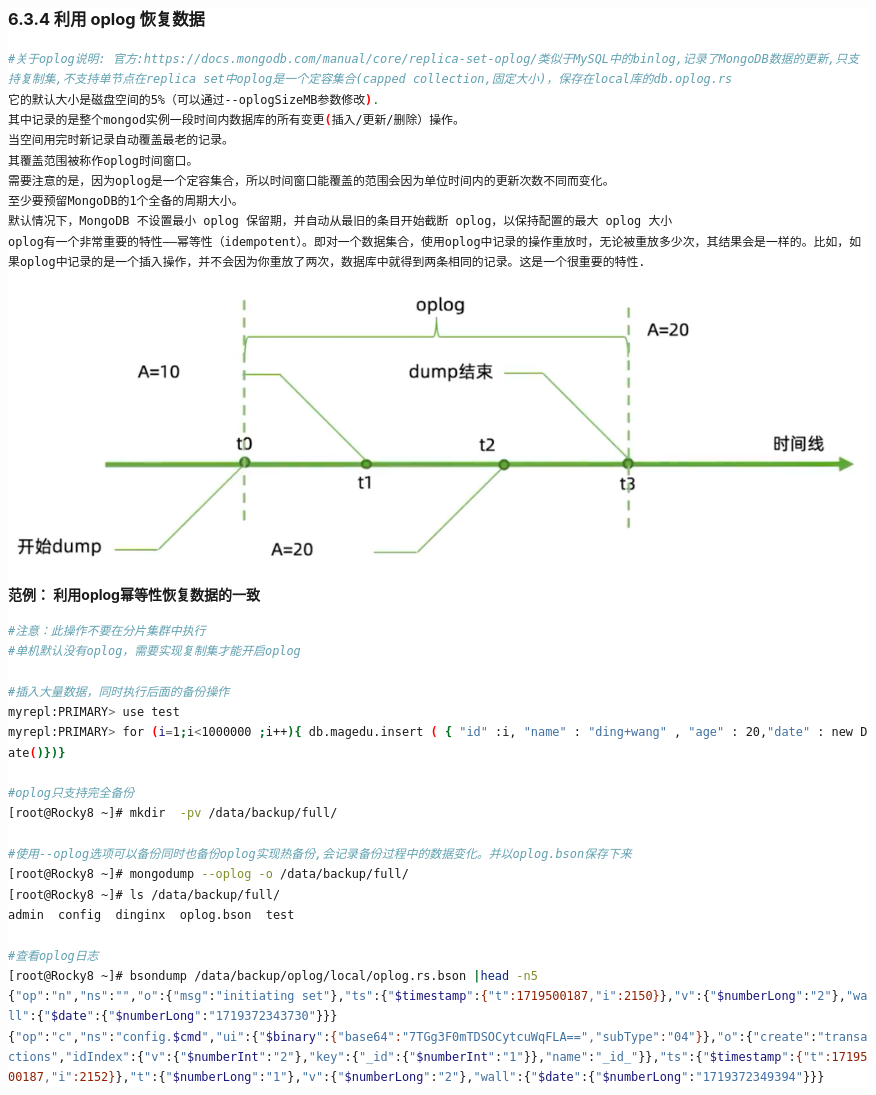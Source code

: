 ### 6.3.4 利用 oplog 恢复数据

```sh
#关于oplog说明: 官方:https://docs.mongodb.com/manual/core/replica-set-oplog/类似于MySQL中的binlog,记录了MongoDB数据的更新,只支持复制集,不支持单节点在replica set中oplog是一个定容集合(capped collection,固定大小)，保存在local库的db.oplog.rs
它的默认大小是磁盘空间的5%（可以通过--oplogSizeMB参数修改).
其中记录的是整个mongod实例一段时间内数据库的所有变更(插入/更新/删除）操作。
当空间用完时新记录自动覆盖最老的记录。
其覆盖范围被称作oplog时间窗口。
需要注意的是，因为oplog是一个定容集合，所以时间窗口能覆盖的范围会因为单位时间内的更新次数不同而变化。
至少要预留MongoDB的1个全备的周期大小。
默认情况下，MongoDB 不设置最小 oplog 保留期，并自动从最旧的条目开始截断 oplog，以保持配置的最大 oplog 大小
oplog有一个非常重要的特性——幂等性（idempotent）。即对一个数据集合，使用oplog中记录的操作重放时，无论被重放多少次，其结果会是一样的。比如，如果oplog中记录的是一个插入操作，并不会因为你重放了两次，数据库中就得到两条相同的记录。这是一个很重要的特性.
```

![image-20240710182041944](./images/image-20240710182041944.png)



**范例： 利用oplog幂等性恢复数据的一致**

```sh
#注意：此操作不要在分片集群中执行
#单机默认没有oplog，需要实现复制集才能开启oplog

#插入大量数据，同时执行后面的备份操作
myrepl:PRIMARY> use test
myrepl:PRIMARY> for (i=1;i<1000000 ;i++){ db.magedu.insert ( { "id" :i, "name" : "ding+wang" , "age" : 20,"date" : new Date()})}

#oplog只支持完全备份
[root@Rocky8 ~]# mkdir  -pv /data/backup/full/

#使用--oplog选项可以备份同时也备份oplog实现热备份,会记录备份过程中的数据变化。并以oplog.bson保存下来
[root@Rocky8 ~]# mongodump --oplog -o /data/backup/full/
[root@Rocky8 ~]# ls /data/backup/full/
admin  config  dinginx  oplog.bson  test

#查看oplog日志
[root@Rocky8 ~]# bsondump /data/backup/oplog/local/oplog.rs.bson |head -n5
{"op":"n","ns":"","o":{"msg":"initiating set"},"ts":{"$timestamp":{"t":1719500187,"i":2150}},"v":{"$numberLong":"2"},"wall":{"$date":{"$numberLong":"1719372343730"}}}
{"op":"c","ns":"config.$cmd","ui":{"$binary":{"base64":"7TGg3F0mTDSOCytcuWqFLA==","subType":"04"}},"o":{"create":"transactions","idIndex":{"v":{"$numberInt":"2"},"key":{"_id":{"$numberInt":"1"}},"name":"_id_"}},"ts":{"$timestamp":{"t":1719500187,"i":2152}},"t":{"$numberLong":"1"},"v":{"$numberLong":"2"},"wall":{"$date":{"$numberLong":"1719372349394"}}}
